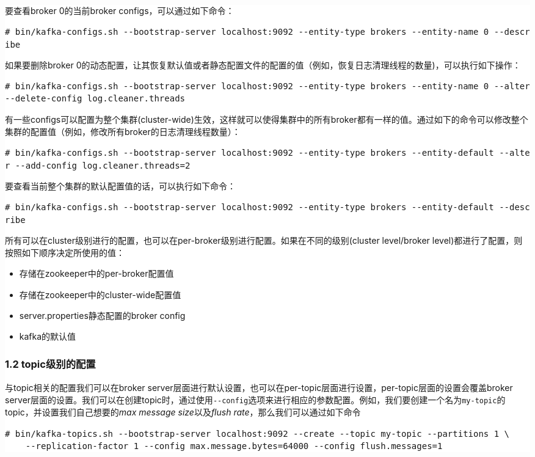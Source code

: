 要查看broker 0的当前broker configs，可以通过如下命令：
<pre>
# bin/kafka-configs.sh --bootstrap-server localhost:9092 --entity-type brokers --entity-name 0 --describe
</pre>

如果要删除broker 0的动态配置，让其恢复默认值或者静态配置文件的配置的值（例如，恢复日志清理线程的数量)，可以执行如下操作：
<pre>
# bin/kafka-configs.sh --bootstrap-server localhost:9092 --entity-type brokers --entity-name 0 --alter --delete-config log.cleaner.threads
</pre>

有一些configs可以配置为整个集群(cluster-wide)生效，这样就可以使得集群中的所有broker都有一样的值。通过如下的命令可以修改整个集群的配置值（例如，修改所有broker的日志清理线程数量）：
<pre>
# bin/kafka-configs.sh --bootstrap-server localhost:9092 --entity-type brokers --entity-default --alter --add-config log.cleaner.threads=2
</pre>

要查看当前整个集群的默认配置值的话，可以执行如下命令：
<pre>
# bin/kafka-configs.sh --bootstrap-server localhost:9092 --entity-type brokers --entity-default --describe
</pre>

所有可以在cluster级别进行的配置，也可以在per-broker级别进行配置。如果在不同的级别(cluster level/broker level)都进行了配置，则按照如下顺序决定所使用的值：

* 存储在zookeeper中的per-broker配置值

* 存储在zookeeper中的cluster-wide配置值

* server.properties静态配置的broker config

* kafka的默认值

### 1.2 topic级别的配置

与topic相关的配置我们可以在broker server层面进行默认设置，也可以在per-topic层面进行设置，per-topic层面的设置会覆盖broker server层面的设置。我们可以在创建topic时，通过使用```--config```选项来进行相应的参数配置。例如，我们要创建一个名为```my-topic```的topic，并设置我们自己想要的*max message size*以及*flush rate*，那么我们可以通过如下命令
<pre>
# bin/kafka-topics.sh --bootstrap-server localhost:9092 --create --topic my-topic --partitions 1 \
    --replication-factor 1 --config max.message.bytes=64000 --config flush.messages=1
</pre>
